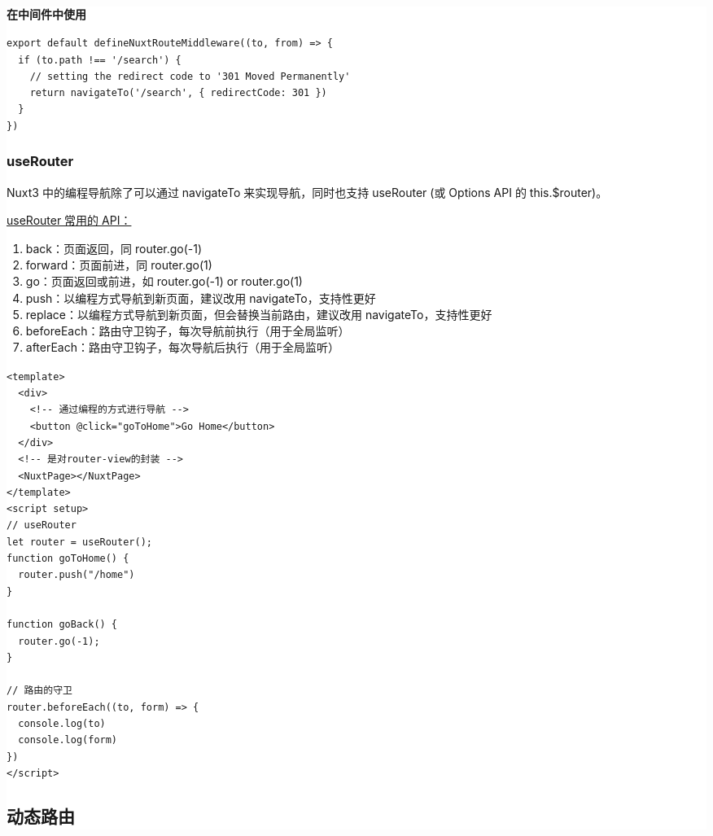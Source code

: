 **在中间件中使用**

```vue
export default defineNuxtRouteMiddleware((to, from) => {
  if (to.path !== '/search') {
    // setting the redirect code to '301 Moved Permanently'
    return navigateTo('/search', { redirectCode: 301 })
  }
})
```

### useRouter

Nuxt3 中的编程导航除了可以通过 navigateTo 来实现导航，同时也支持 useRouter (或 Options API 的 this.$router)。

[useRouter 常用的 API：](https://nuxt.com/docs/api/composables/use-router)

1. back：页面返回，同 router.go(-1)
2. forward：页面前进，同 router.go(1)
3. go：页面返回或前进，如 router.go(-1) or router.go(1)
4. push：以编程方式导航到新页面，建议改用 navigateTo，支持性更好
5. replace：以编程方式导航到新页面，但会替换当前路由，建议改用 navigateTo，支持性更好
6. beforeEach：路由守卫钩子，每次导航前执行（用于全局监听）
7. afterEach：路由守卫钩子，每次导航后执行（用于全局监听）

```vue
<template>
  <div>
    <!-- 通过编程的方式进行导航 -->
    <button @click="goToHome">Go Home</button>
  </div>
  <!-- 是对router-view的封装 -->
  <NuxtPage></NuxtPage>
</template>
<script setup>
// useRouter
let router = useRouter();
function goToHome() {
  router.push("/home")
}

function goBack() {
  router.go(-1);
}

// 路由的守卫
router.beforeEach((to, form) => {
  console.log(to)
  console.log(form)
})
</script>
```

## 动态路由
